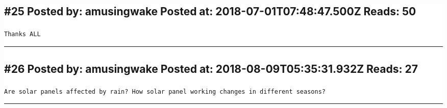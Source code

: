 ## \#25 Posted by: amusingwake Posted at: 2018-07-01T07:48:47.500Z Reads: 50

```
Thanks ALL
```

---
## \#26 Posted by: amusingwake Posted at: 2018-08-09T05:35:31.932Z Reads: 27

```
Are solar panels affected by rain? How solar panel working changes in different seasons?
```

---
